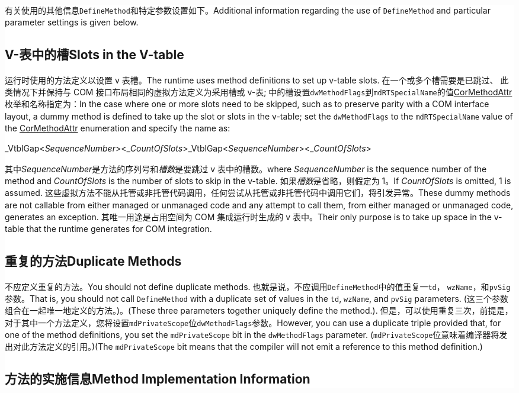  <span data-ttu-id="d93ae-119">有关使用的其他信息`DefineMethod`和特定参数设置如下。</span><span class="sxs-lookup"><span data-stu-id="d93ae-119">Additional information regarding the use of `DefineMethod` and particular parameter settings is given below.</span></span>  
  
## <a name="slots-in-the-v-table"></a><span data-ttu-id="d93ae-120">V-表中的槽</span><span class="sxs-lookup"><span data-stu-id="d93ae-120">Slots in the V-table</span></span>  
 <span data-ttu-id="d93ae-121">运行时使用的方法定义以设置 v 表槽。</span><span class="sxs-lookup"><span data-stu-id="d93ae-121">The runtime uses method definitions to set up v-table slots.</span></span> <span data-ttu-id="d93ae-122">在一个或多个槽需要是已跳过、 此类情况下并保持与 COM 接口布局相同的虚拟方法定义为采用槽或 v-表; 中的槽设置`dwMethodFlags`到`mdRTSpecialName`的值[CorMethodAttr](../../../../docs/framework/unmanaged-api/metadata/cormethodattr-enumeration.md)枚举和名称指定为：</span><span class="sxs-lookup"><span data-stu-id="d93ae-122">In the case where one or more slots need to be skipped, such as to preserve parity with a COM interface layout, a dummy method is defined to take up the slot or slots in the v-table; set the `dwMethodFlags` to the `mdRTSpecialName` value of the [CorMethodAttr](../../../../docs/framework/unmanaged-api/metadata/cormethodattr-enumeration.md) enumeration and specify the name as:</span></span>  
  
 <span data-ttu-id="d93ae-123">_VtblGap\<*SequenceNumber*>\<\_*CountOfSlots*></span><span class="sxs-lookup"><span data-stu-id="d93ae-123">_VtblGap\<*SequenceNumber*>\<\_*CountOfSlots*></span></span>
  
 <span data-ttu-id="d93ae-124">其中*SequenceNumber*是方法的序列号和*槽数*是要跳过 v 表中的槽数。</span><span class="sxs-lookup"><span data-stu-id="d93ae-124">where *SequenceNumber* is the sequence number of the method and *CountOfSlots* is the number of slots to skip in the v-table.</span></span> <span data-ttu-id="d93ae-125">如果*槽数*是省略，则假定为 1。</span><span class="sxs-lookup"><span data-stu-id="d93ae-125">If *CountOfSlots* is omitted, 1 is assumed.</span></span> <span data-ttu-id="d93ae-126">这些虚拟方法不能从托管或非托管代码调用，任何尝试从托管或非托管代码中调用它们，将引发异常。</span><span class="sxs-lookup"><span data-stu-id="d93ae-126">These dummy methods are not callable from either managed or unmanaged code and any attempt to call them, from either managed or unmanaged code, generates an exception.</span></span> <span data-ttu-id="d93ae-127">其唯一用途是占用空间为 COM 集成运行时生成的 v 表中。</span><span class="sxs-lookup"><span data-stu-id="d93ae-127">Their only purpose is to take up space in the v-table that the runtime generates for COM integration.</span></span>  
  
## <a name="duplicate-methods"></a><span data-ttu-id="d93ae-128">重复的方法</span><span class="sxs-lookup"><span data-stu-id="d93ae-128">Duplicate Methods</span></span>  
 <span data-ttu-id="d93ae-129">不应定义重复的方法。</span><span class="sxs-lookup"><span data-stu-id="d93ae-129">You should not define duplicate methods.</span></span> <span data-ttu-id="d93ae-130">也就是说，不应调用`DefineMethod`中的值重复一`td`， `wzName`，和`pvSig`参数。</span><span class="sxs-lookup"><span data-stu-id="d93ae-130">That is, you should not call `DefineMethod` with a duplicate set of values in the `td`, `wzName`, and `pvSig` parameters.</span></span> <span data-ttu-id="d93ae-131">(这三个参数组合在一起唯一地定义的方法。)。</span><span class="sxs-lookup"><span data-stu-id="d93ae-131">(These three parameters together uniquely define the method.).</span></span> <span data-ttu-id="d93ae-132">但是，可以使用重复三次，前提是，对于其中一个方法定义，您将设置`mdPrivateScope`位`dwMethodFlags`参数。</span><span class="sxs-lookup"><span data-stu-id="d93ae-132">However, you can use a duplicate triple provided that, for one of the method definitions, you set the `mdPrivateScope` bit in the `dwMethodFlags` parameter.</span></span> <span data-ttu-id="d93ae-133">(`mdPrivateScope`位意味着编译器将发出对此方法定义的引用。)</span><span class="sxs-lookup"><span data-stu-id="d93ae-133">(The `mdPrivateScope` bit means that the compiler will not emit a reference to this method definition.)</span></span>  
  
## <a name="method-implementation-information"></a><span data-ttu-id="d93ae-134">方法的实施信息</span><span class="sxs-lookup"><span data-stu-id="d93ae-134">Method Implementation Information</span></span>  